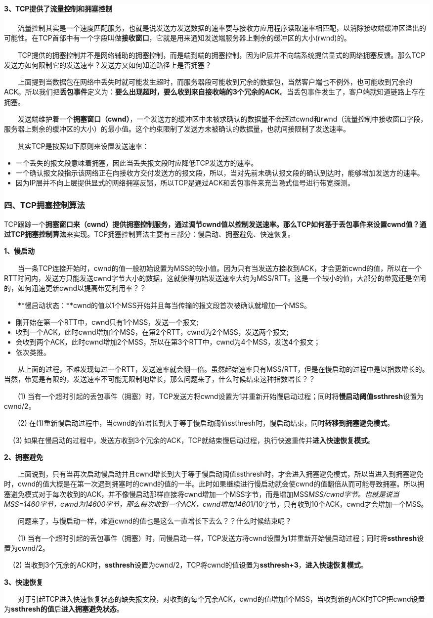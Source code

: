 #### **3、TCP提供了流量控制和拥塞控制**

　　流量控制其实是一个速度匹配服务，也就是说发送方发送数据的速率要与接收方应用程序读取速率相匹配，以消除接收端缓冲区溢出的可能性。在TCP首部中有一个字段叫做**接收窗口**，它就是用来通知发送端服务器上剩余的缓冲区的大小(rwnd)的。

　　TCP提供的拥塞控制并不是网络辅助的拥塞控制，而是端到端的拥塞控制，因为IP层并不向端系统提供显式的网络拥塞反馈。那么TCP发送方如何限制它的发送速率？发送方又如何知道路径上是否拥塞？

　　上面提到当数据包在网络中丢失时就可能发生超时，而服务器段可能收到冗余的数据包，当然客户端也不例外，也可能收到冗余的ACK。所以我们把**丢包事件**定义为：**要么出现超时，要么收到来自接收端的3个冗余的ACK**。当丢包事件发生了，客户端就知道链路上存在拥塞。

　　发送端维护着一个**拥塞窗口（cwnd）**，一个发送方的缓冲区中未被求确认的数据量不会超过cwnd和rwnd（流量控制中接收窗口字段，服务器上剩余的缓冲区的大小）的最小值。这个约束限制了发送方未被确认的数据量，也就间接限制了发送速率。

　　其实TCP是按照如下原则来设置发送速率：

- 一个丢失的报文段意味着拥塞，因此当丢失报文段时应降低TCP发送方的速率。
- 一个确认报文段指示该网络正在向接收方交付发送方的报文段，所以，当对先前未确认报文段的确认到达时，能够增加发送方的速率。
- 因为IP层并不向上层提供显式的网络拥塞反馈，所以TCP是通过ACK和丢包事件来充当隐式信号进行带宽探测。

### 四、TCP拥塞控制算法

TCP跟踪一个**拥塞窗口来（cwnd）**提供拥塞控制服务，通过调节cwnd值以控制发送速率。那么TCP如何基于丢包事件来设置cwnd值？通过**TCP拥塞控制算法**来实现。TCP拥塞控制算法主要有三部分：慢启动、拥塞避免、快速恢复。

**1、慢启动**

 　　当一条TCP连接开始时，cwnd的值一般初始设置为MSS的较小值。因为只有当发送方接收到ACK，才会更新cwnd的值，所以在一个RTT时间内，发送方只能发送cwnd字节大小的数据，这就使得初始发送速率大约为MSS/RTT。这是一个较小的值，大部分的带宽还是空闲的，如何迅速更新cwnd以提高带宽利用率？？

　　**慢启动状态：**cwnd的值以1个MSS开始并且每当传输的报文段首次被确认就增加一个MSS。

- 刚开始在第一个RTT中，cwnd只有1个MSS，发送一个报文;
- 收到一个ACK，此时cwnd增加1个MSS，在第2个RTT，cwnd为2个MSS，发送两个报文;
- 会收到两个ACK，此时cwnd增加2个MSS，所以在第3个RTT中，cwnd为4个MSS，发送4个报文；
- 依次类推。

　　从上面的过程，不难发现每过一个RTT，发送速率就会翻一倍。虽然起始速率只有MSS/RTT，但是在慢启动的过程中是以指数增长的。当然，带宽是有限的，发送速率不可能无限制地增长，那么问题来了，什么时候结束这种指数增长？？

　　(1) 当有一个超时引起的丢包事件（拥塞）时，TCP发送方将cwnd设置为1并重新开始慢启动过程；同时将**慢启动阈值ssthresh**设置为cwnd/2。

　　(2) 在(1)重新慢启动过程中，当cwnd的值增长到大于等于慢启动阈值ssthresh时，慢启动结束，同时**转移到拥塞避免模式**。

 　  (3) 如果在慢启动的过程中，发送方收到3个冗余的ACK，TCP就结束慢启动过程，执行快速重传并**进入快速恢复模式**。

**2、拥塞避免**

 　　上面说到，只有当再次启动慢启动并且cwnd增长到大于等于慢启动阈值ssthresh时，才会进入拥塞避免模式，所以当进入到拥塞避免时，cwnd的值大概是在第一次遇到拥塞时的cwnd的值的一半。此时如果继续进行慢启动就会使cwnd的值翻倍从而可能导致拥塞。所以拥塞避免模式对于每次收到的ACK，并不像慢启动那样直接将cwnd增加一个MSS字节，而是增加MSS*MSS/cwnd字节。也就是说当MSS=1460字节，cwnd为14600字节，那么每次收到一个ACK，cwnd增加1460*1/10字节，只有收到10个ACK，cwnd才会增加一个MSS。

　　问题来了，与慢启动一样，难道cwnd的值也是这么一直增长下去么？？什么时候结束呢？

　　(1) 当有一个超时引起的丢包事件（拥塞）时，同慢启动一样，TCP发送方将cwnd设置为1并重新开始慢启动过程；同时将**ssthresh**设置为cwnd/2。

 　  (2) 当收到3个冗余的ACK时，**ssthresh**设置为cwnd/2，TCP将cwnd的值设置为**ssthresh+3**，**进入快速恢复模式**。

**3、快速恢复**

　　对于引起TCP进入快速恢复状态的缺失报文段，对收到的每个冗余ACK，cwnd的值增加1个MSS，当收到新的ACK时TCP把cwnd设置为**ssthresh的值**后**进入拥塞避免状态**。
